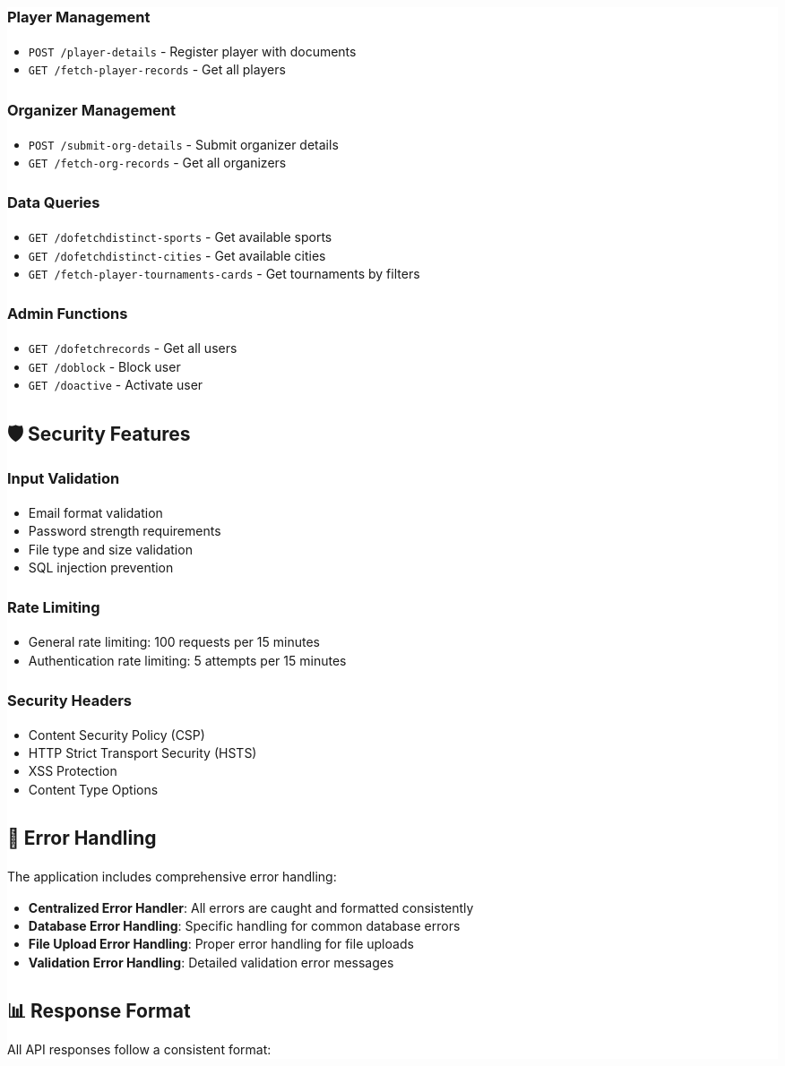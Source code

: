 ### Player Management
- `POST /player-details` - Register player with documents
- `GET /fetch-player-records` - Get all players

### Organizer Management
- `POST /submit-org-details` - Submit organizer details
- `GET /fetch-org-records` - Get all organizers

### Data Queries
- `GET /dofetchdistinct-sports` - Get available sports
- `GET /dofetchdistinct-cities` - Get available cities
- `GET /fetch-player-tournaments-cards` - Get tournaments by filters

### Admin Functions
- `GET /dofetchrecords` - Get all users
- `GET /doblock` - Block user
- `GET /doactive` - Activate user

## 🛡️ Security Features

### Input Validation
- Email format validation
- Password strength requirements
- File type and size validation
- SQL injection prevention

### Rate Limiting
- General rate limiting: 100 requests per 15 minutes
- Authentication rate limiting: 5 attempts per 15 minutes

### Security Headers
- Content Security Policy (CSP)
- HTTP Strict Transport Security (HSTS)
- XSS Protection
- Content Type Options

## 🔄 Error Handling

The application includes comprehensive error handling:

- **Centralized Error Handler**: All errors are caught and formatted consistently
- **Database Error Handling**: Specific handling for common database errors
- **File Upload Error Handling**: Proper error handling for file uploads
- **Validation Error Handling**: Detailed validation error messages

## 📊 Response Format

All API responses follow a consistent format:
